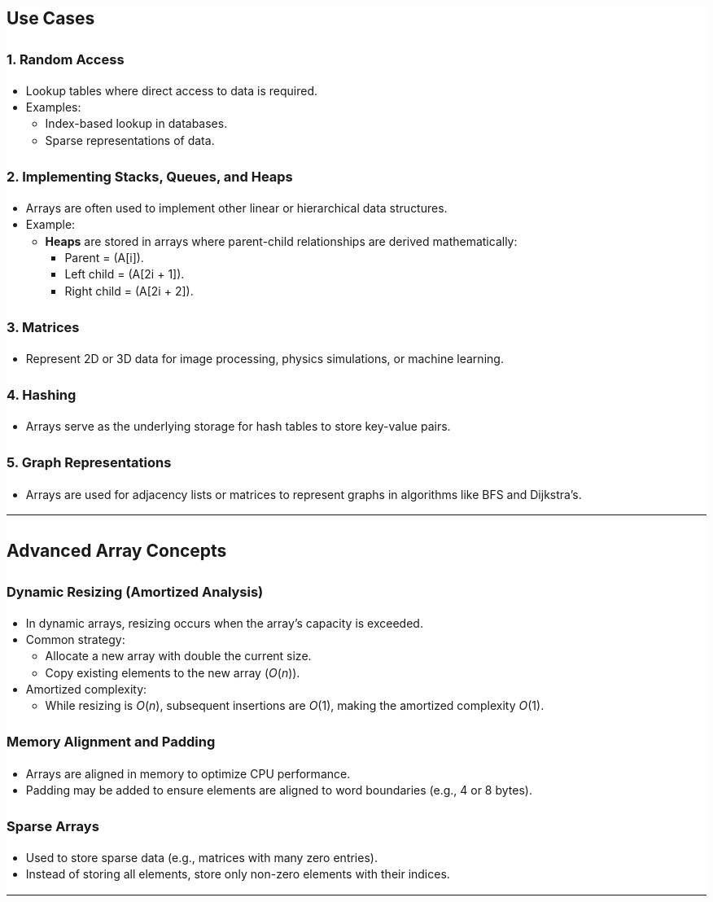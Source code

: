 
## Use Cases

### 1. Random Access
- Lookup tables where direct access to data is required.
- Examples:
  - Index-based lookup in databases.
  - Sparse representations of data.

### 2. Implementing Stacks, Queues, and Heaps
- Arrays are often used to implement other linear or hierarchical data structures.
- Example:
  - **Heaps** are stored in arrays where parent-child relationships are derived mathematically:
    - Parent = \(A[i]\).
    - Left child = \(A[2i + 1]\).
    - Right child = \(A[2i + 2]\).

### 3. Matrices
- Represent 2D or 3D data for image processing, physics simulations, or machine learning.

### 4. Hashing
- Arrays serve as the underlying storage for hash tables to store key-value pairs.

### 5. Graph Representations
- Arrays are used for adjacency lists or matrices to represent graphs in algorithms like BFS and Dijkstra’s.

---

## Advanced Array Concepts

### Dynamic Resizing (Amortized Analysis)
- In dynamic arrays, resizing occurs when the array’s capacity is exceeded.
- Common strategy:
  - Allocate a new array with double the current size.
  - Copy existing elements to the new array ($O(n)$).
- Amortized complexity:
  - While resizing is $O(n)$, subsequent insertions are $O(1)$, making the amortized complexity $O(1)$.

### Memory Alignment and Padding
- Arrays are aligned in memory to optimize CPU performance.
- Padding may be added to ensure elements are aligned to word boundaries (e.g., 4 or 8 bytes).

### Sparse Arrays
- Used to store sparse data (e.g., matrices with many zero entries).
- Instead of storing all elements, store only non-zero elements with their indices.

---